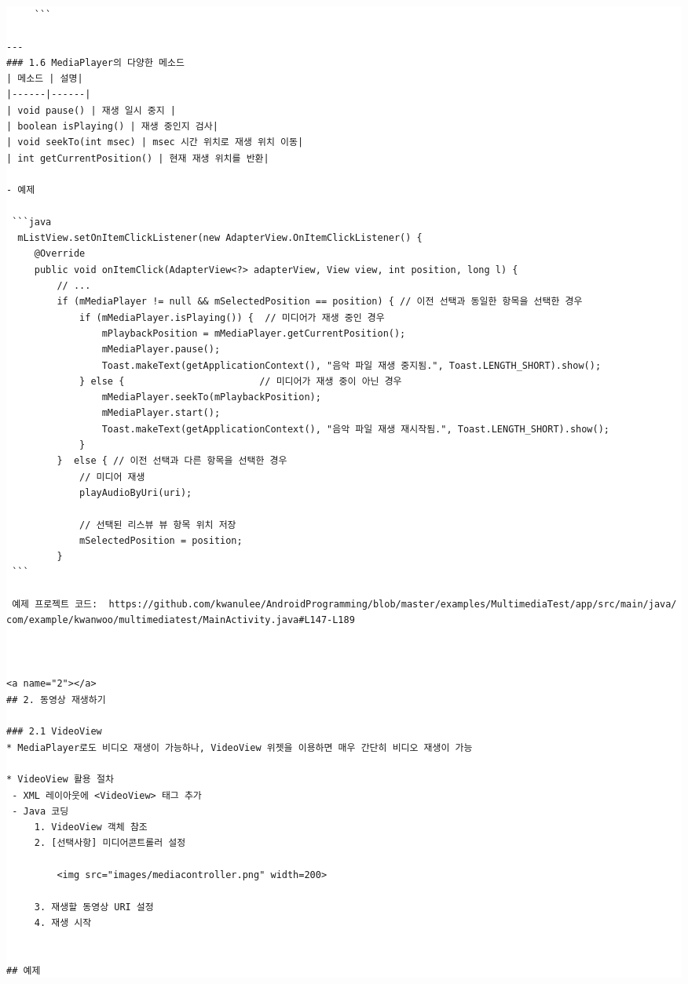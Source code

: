    ```
		```

---
### 1.6 MediaPlayer의 다양한 메소드
| 메소드 | 설명|
|------|------|
| void pause() | 재생 일시 중지 |
| boolean isPlaying() | 재생 중인지 검사|
| void seekTo(int msec) | msec 시간 위치로 재생 위치 이동|
| int getCurrentPosition() | 현재 재생 위치를 반환|

- 예제

	```java
	 mListView.setOnItemClickListener(new AdapterView.OnItemClickListener() {
		@Override
		public void onItemClick(AdapterView<?> adapterView, View view, int position, long l) {
			// ...
			if (mMediaPlayer != null && mSelectedPosition == position) { // 이전 선택과 동일한 항목을 선택한 경우
				if (mMediaPlayer.isPlaying()) {	 // 미디어가 재생 중인 경우
					mPlaybackPosition = mMediaPlayer.getCurrentPosition();
					mMediaPlayer.pause();
					Toast.makeText(getApplicationContext(), "음악 파일 재생 중지됨.", Toast.LENGTH_SHORT).show();
				} else { 						// 미디어가 재생 중이 아닌 경우
		 			mMediaPlayer.seekTo(mPlaybackPosition);
					mMediaPlayer.start();
					Toast.makeText(getApplicationContext(), "음악 파일 재생 재시작됨.", Toast.LENGTH_SHORT).show();
				}
			}  else { // 이전 선택과 다른 항목을 선택한 경우
				// 미디어 재생
				playAudioByUri(uri);
				
				// 선택된 리스뷰 뷰 항목 위치 저장
				mSelectedPosition = position;
			}
	```

	예제 프로젝트 코드:  https://github.com/kwanulee/AndroidProgramming/blob/master/examples/MultimediaTest/app/src/main/java/com/example/kwanwoo/multimediatest/MainActivity.java#L147-L189



<a name="2"></a>
## 2. 동영상 재생하기

### 2.1 VideoView
* MediaPlayer로도 비디오 재생이 가능하나, VideoView 위젯을 이용하면 매우 간단히 비디오 재생이 가능

* VideoView 활용 절차
    - XML 레이아웃에 <VideoView> 태그 추가
    - Java 코딩
        1. VideoView 객체 참조
        2. [선택사항] 미디어콘트롤러 설정 
        
        	<img src="images/mediacontroller.png" width=200>
        
        3. 재생할 동영상 URI 설정
        4. 재생 시작


## 예제
   ```